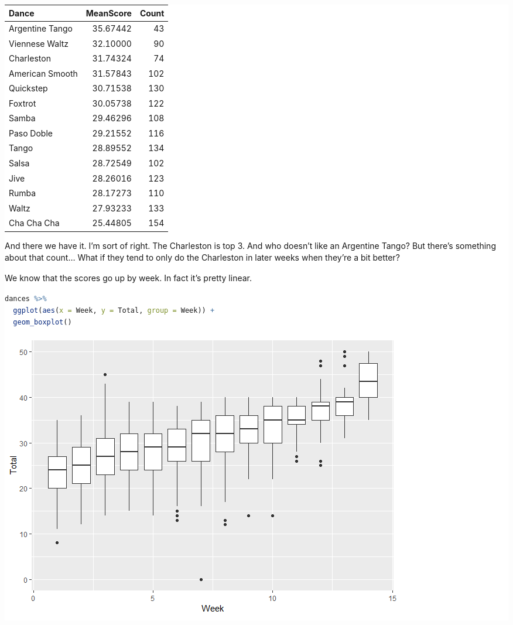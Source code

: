 | Dance           | MeanScore | Count |
| :-------------- | --------: | ----: |
| Argentine Tango |  35.67442 |    43 |
| Viennese Waltz  |  32.10000 |    90 |
| Charleston      |  31.74324 |    74 |
| American Smooth |  31.57843 |   102 |
| Quickstep       |  30.71538 |   130 |
| Foxtrot         |  30.05738 |   122 |
| Samba           |  29.46296 |   108 |
| Paso Doble      |  29.21552 |   116 |
| Tango           |  28.89552 |   134 |
| Salsa           |  28.72549 |   102 |
| Jive            |  28.26016 |   123 |
| Rumba           |  28.17273 |   110 |
| Waltz           |  27.93233 |   133 |
| Cha Cha Cha     |  25.44805 |   154 |

And there we have it. I’m sort of right. The Charleston is top 3. And
who doesn’t like an Argentine Tango? But there’s something about that
count… What if they tend to only do the Charleston in later weeks when
they’re a bit better?

We know that the scores go up by week. In fact it’s pretty linear.

``` r
dances %>%
  ggplot(aes(x = Week, y = Total, group = Week)) + 
  geom_boxplot()
```

![](README_files/figure-gfm/weekplot-1.png)
